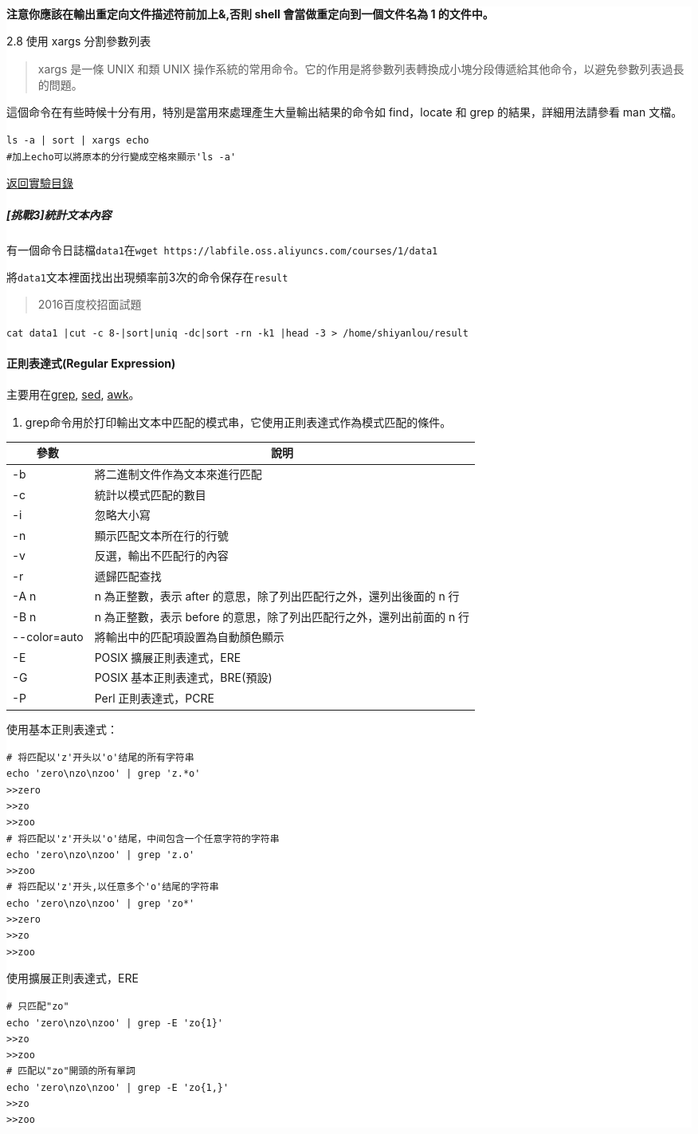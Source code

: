 **注意你應該在輸出重定向文件描述符前加上&,否則 shell 會當做重定向到一個文件名為 1 的文件中。**

2.8 使用 xargs 分割參數列表
>xargs 是一條 UNIX 和類 UNIX 操作系統的常用命令。它的作用是將參數列表轉換成小塊分段傳遞給其他命令，以避免參數列表過長的問題。

這個命令在有些時候十分有用，特別是當用來處理產生大量輸出結果的命令如 find，locate 和 grep 的結果，詳細用法請參看 man 文檔。
```shell
ls -a | sort | xargs echo
#加上echo可以將原本的分行變成空格來顯示'ls -a'
```
[返回實驗目錄](#shiyanlou)
<span id="challenge3"></span>
##### [挑戰3]統計文本內容
有一個命令日誌檔`data1`在`wget https://labfile.oss.aliyuncs.com/courses/1/data1`

將`data1`文本裡面找出出現頻率前3次的命令保存在`result`
>2016百度校招面試題
```shell
cat data1 |cut -c 8-|sort|uniq -dc|sort -rn -k1 |head -3 > /home/shiyanlou/result
```
<span id="regex"></span>
#### 正則表達式(Regular Expression)
主要用在[grep](#ch5), [sed](#regex_sed), [awk](#regex_awk)。
1. grep命令用於打印輸出文本中匹配的模式串，它使用正則表達式作為模式匹配的條件。

|參數|說明|
|---|---|
-b|將二進制文件作為文本來進行匹配
-c|統計以模式匹配的數目
-i|忽略大小寫
-n|顯示匹配文本所在行的行號
-v|反選，輸出不匹配行的內容
-r|遞歸匹配查找
-A n|n 為正整數，表示 after 的意思，除了列出匹配行之外，還列出後面的 n 行
-B n|n 為正整數，表示 before 的意思，除了列出匹配行之外，還列出前面的 n 行
--color=auto|將輸出中的匹配項設置為自動顏色顯示
-E|POSIX 擴展正則表達式，ERE
-G|POSIX 基本正則表達式，BRE(預設)
-P|Perl 正則表達式，PCRE

使用基本正則表達式：
```shell
# 将匹配以'z'开头以'o'结尾的所有字符串
echo 'zero\nzo\nzoo' | grep 'z.*o'
>>zero
>>zo
>>zoo
# 将匹配以'z'开头以'o'结尾，中间包含一个任意字符的字符串
echo 'zero\nzo\nzoo' | grep 'z.o'
>>zoo
# 将匹配以'z'开头,以任意多个'o'结尾的字符串
echo 'zero\nzo\nzoo' | grep 'zo*'
>>zero
>>zo
>>zoo
```
使用擴展正則表達式，ERE
```shell
# 只匹配"zo"
echo 'zero\nzo\nzoo' | grep -E 'zo{1}'
>>zo
>>zoo
# 匹配以"zo"開頭的所有單詞
echo 'zero\nzo\nzoo' | grep -E 'zo{1,}'
>>zo
>>zoo

```